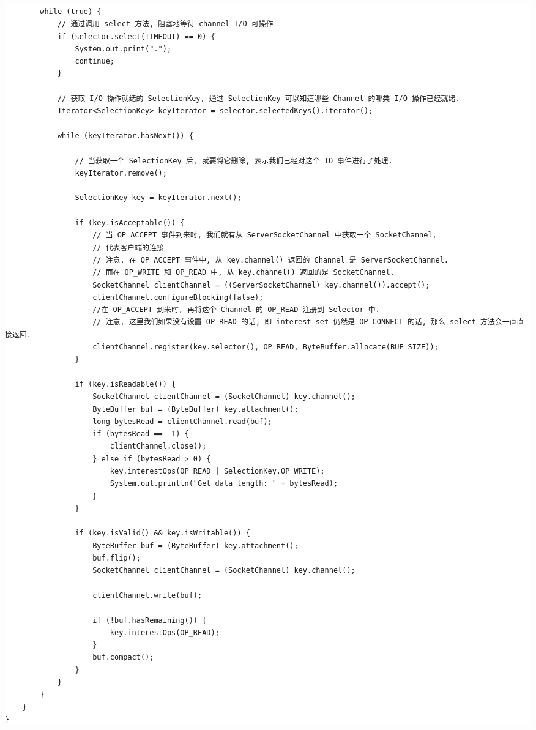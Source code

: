 ```
        while (true) {
            // 通过调用 select 方法, 阻塞地等待 channel I/O 可操作
            if (selector.select(TIMEOUT) == 0) {
                System.out.print(".");
                continue;
            }

            // 获取 I/O 操作就绪的 SelectionKey, 通过 SelectionKey 可以知道哪些 Channel 的哪类 I/O 操作已经就绪.
            Iterator<SelectionKey> keyIterator = selector.selectedKeys().iterator();

            while (keyIterator.hasNext()) {

                // 当获取一个 SelectionKey 后, 就要将它删除, 表示我们已经对这个 IO 事件进行了处理.
                keyIterator.remove();

                SelectionKey key = keyIterator.next();

                if (key.isAcceptable()) {
                    // 当 OP_ACCEPT 事件到来时, 我们就有从 ServerSocketChannel 中获取一个 SocketChannel,
                    // 代表客户端的连接
                    // 注意, 在 OP_ACCEPT 事件中, 从 key.channel() 返回的 Channel 是 ServerSocketChannel.
                    // 而在 OP_WRITE 和 OP_READ 中, 从 key.channel() 返回的是 SocketChannel.
                    SocketChannel clientChannel = ((ServerSocketChannel) key.channel()).accept();
                    clientChannel.configureBlocking(false);
                    //在 OP_ACCEPT 到来时, 再将这个 Channel 的 OP_READ 注册到 Selector 中.
                    // 注意, 这里我们如果没有设置 OP_READ 的话, 即 interest set 仍然是 OP_CONNECT 的话, 那么 select 方法会一直直接返回.
                    clientChannel.register(key.selector(), OP_READ, ByteBuffer.allocate(BUF_SIZE));
                }

                if (key.isReadable()) {
                    SocketChannel clientChannel = (SocketChannel) key.channel();
                    ByteBuffer buf = (ByteBuffer) key.attachment();
                    long bytesRead = clientChannel.read(buf);
                    if (bytesRead == -1) {
                        clientChannel.close();
                    } else if (bytesRead > 0) {
                        key.interestOps(OP_READ | SelectionKey.OP_WRITE);
                        System.out.println("Get data length: " + bytesRead);
                    }
                }

                if (key.isValid() && key.isWritable()) {
                    ByteBuffer buf = (ByteBuffer) key.attachment();
                    buf.flip();
                    SocketChannel clientChannel = (SocketChannel) key.channel();

                    clientChannel.write(buf);

                    if (!buf.hasRemaining()) {
                        key.interestOps(OP_READ);
                    }
                    buf.compact();
                }
            }
        }
    }
}
```